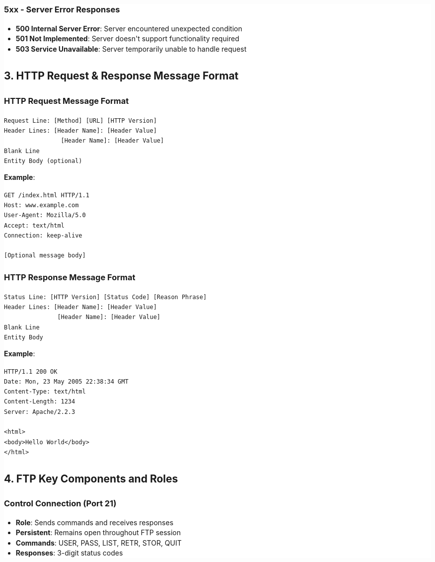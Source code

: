 ### 5xx - Server Error Responses
- **500 Internal Server Error**: Server encountered unexpected condition
- **501 Not Implemented**: Server doesn't support functionality required
- **503 Service Unavailable**: Server temporarily unable to handle request

## 3. HTTP Request & Response Message Format

### HTTP Request Message Format
```
Request Line: [Method] [URL] [HTTP Version]
Header Lines: [Header Name]: [Header Value]
                [Header Name]: [Header Value]
Blank Line
Entity Body (optional)
```

**Example**:
```
GET /index.html HTTP/1.1
Host: www.example.com
User-Agent: Mozilla/5.0
Accept: text/html
Connection: keep-alive

[Optional message body]
```

### HTTP Response Message Format
```
Status Line: [HTTP Version] [Status Code] [Reason Phrase]
Header Lines: [Header Name]: [Header Value]
               [Header Name]: [Header Value]
Blank Line
Entity Body
```

**Example**:
```
HTTP/1.1 200 OK
Date: Mon, 23 May 2005 22:38:34 GMT
Content-Type: text/html
Content-Length: 1234
Server: Apache/2.2.3

<html>
<body>Hello World</body>
</html>
```

## 4. FTP Key Components and Roles

### Control Connection (Port 21)
- **Role**: Sends commands and receives responses
- **Persistent**: Remains open throughout FTP session
- **Commands**: USER, PASS, LIST, RETR, STOR, QUIT
- **Responses**: 3-digit status codes
